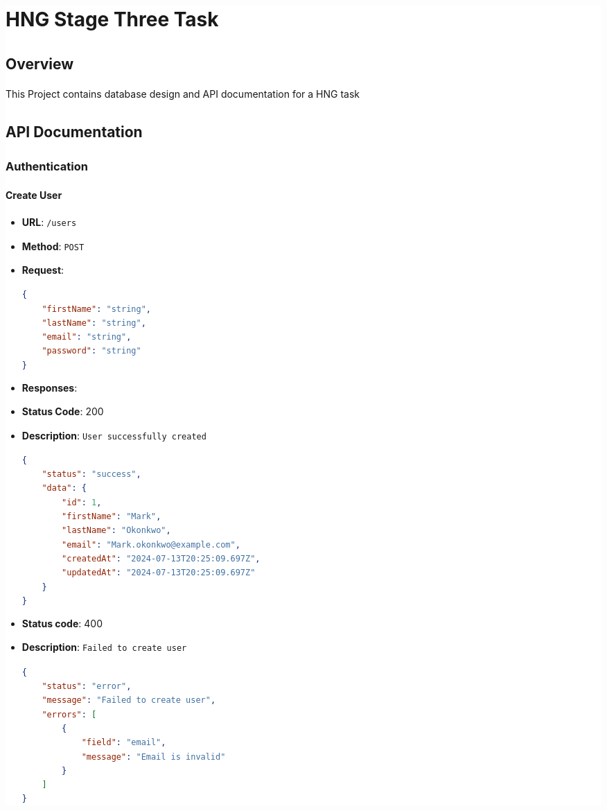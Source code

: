 # HNG Stage Three Task

## Overview
This Project contains database design and API documentation for a HNG task

## API Documentation

### Authentication
#### Create User
- **URL**: `/users`
- **Method**: `POST`
- **Request**:
    ```json
    {
        "firstName": "string",
        "lastName": "string",
        "email": "string",
        "password": "string"
    }
    ```
- **Responses**:
- **Status Code**: 200
- **Description**: `User successfully created`
    ```json
    {
        "status": "success",
        "data": {
            "id": 1,
            "firstName": "Mark",
            "lastName": "Okonkwo",
            "email": "Mark.okonkwo@example.com",
            "createdAt": "2024-07-13T20:25:09.697Z",
            "updatedAt": "2024-07-13T20:25:09.697Z"
        }
    }
    ```

- **Status code**: 400
- **Description**: `Failed to create user`
    ```json
    {
        "status": "error",
        "message": "Failed to create user",
        "errors": [
            {
                "field": "email",
                "message": "Email is invalid"
            }
        ]
    }
    ```
